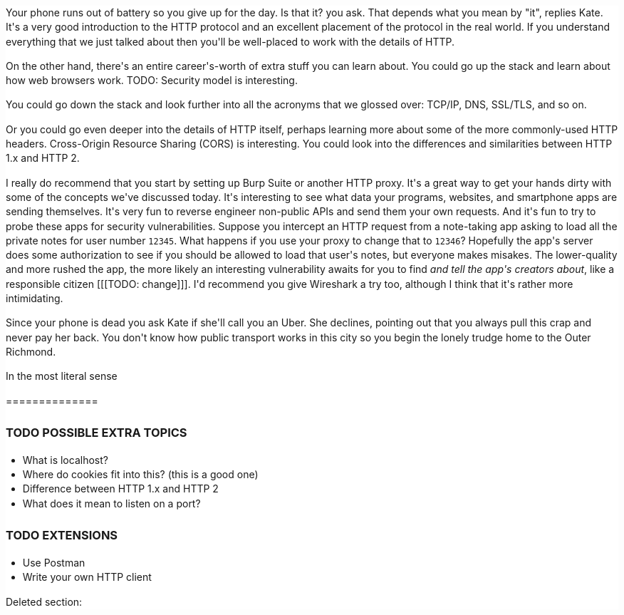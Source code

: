 Your phone runs out of battery so you give up for the day. Is that it? you ask. That depends what you mean by "it", replies Kate. It's a very good introduction to the HTTP protocol and an excellent placement of the protocol in the real world. If you understand everything that we just talked about then you'll be well-placed to work with the details of HTTP.

On the other hand, there's an entire career's-worth of extra stuff you can learn about. You could go up the stack and learn about how web browsers work. TODO: Security model is interesting.

You could go down the stack and look further into all the acronyms that we glossed over: TCP/IP, DNS, SSL/TLS, and so on.

Or you could go even deeper into the details of HTTP itself, perhaps learning more about some of the more commonly-used HTTP headers. Cross-Origin Resource Sharing (CORS) is interesting. You could look into the differences and similarities between HTTP 1.x and HTTP 2.

I really do recommend that you start by setting up Burp Suite or another HTTP proxy. It's a great way to get your hands dirty with some of the concepts we've discussed today. It's interesting to see what data your programs, websites, and smartphone apps are sending themselves. It's very fun to reverse engineer non-public APIs and send them your own requests. And it's fun to try to probe these apps for security vulnerabilities. Suppose you intercept an HTTP request from a note-taking app asking to load all the private notes for user number `12345`. What happens if you use your proxy to change that to `12346`? Hopefully the app's server does some authorization to see if you should be allowed to load that user's notes, but everyone makes misakes. The lower-quality and more rushed the app, the more likely an interesting vulnerability awaits for you to find *and tell the app's creators about*, like a responsible citizen [[[TODO: change]]]. I'd recommend you give Wireshark a try too, although I think that it's rather more intimidating.

Since your phone is dead you ask Kate if she'll call you an Uber. She declines, pointing out that you always pull this crap and never pay her back. You don't know how public transport works in this city so you begin the lonely trudge home to the Outer Richmond.





In the most literal sense 








==============


### TODO POSSIBLE EXTRA TOPICS

* What is localhost?
* Where do cookies fit into this? (this is a good one)
* Difference between HTTP 1.x and HTTP 2
* What does it mean to listen on a port?

### TODO EXTENSIONS

* Use Postman
* Write your own HTTP client


Deleted section:
